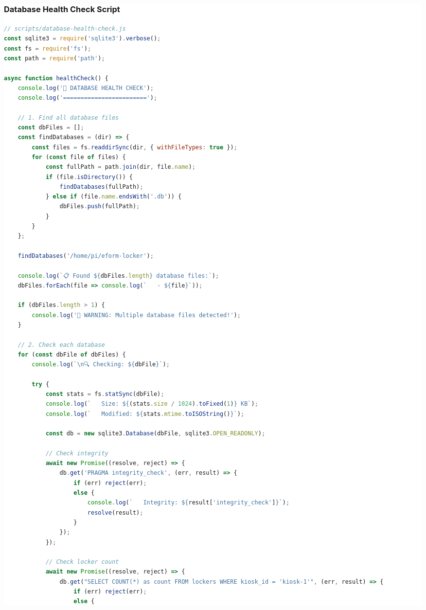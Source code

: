 ### **Database Health Check Script**

```javascript
// scripts/database-health-check.js
const sqlite3 = require('sqlite3').verbose();
const fs = require('fs');
const path = require('path');

async function healthCheck() {
    console.log('🏥 DATABASE HEALTH CHECK');
    console.log('========================');
    
    // 1. Find all database files
    const dbFiles = [];
    const findDatabases = (dir) => {
        const files = fs.readdirSync(dir, { withFileTypes: true });
        for (const file of files) {
            const fullPath = path.join(dir, file.name);
            if (file.isDirectory()) {
                findDatabases(fullPath);
            } else if (file.name.endsWith('.db')) {
                dbFiles.push(fullPath);
            }
        }
    };
    
    findDatabases('/home/pi/eform-locker');
    
    console.log(`📋 Found ${dbFiles.length} database files:`);
    dbFiles.forEach(file => console.log(`   - ${file}`));
    
    if (dbFiles.length > 1) {
        console.log('🚨 WARNING: Multiple database files detected!');
    }
    
    // 2. Check each database
    for (const dbFile of dbFiles) {
        console.log(`\n🔍 Checking: ${dbFile}`);
        
        try {
            const stats = fs.statSync(dbFile);
            console.log(`   Size: ${(stats.size / 1024).toFixed(1)} KB`);
            console.log(`   Modified: ${stats.mtime.toISOString()}`);
            
            const db = new sqlite3.Database(dbFile, sqlite3.OPEN_READONLY);
            
            // Check integrity
            await new Promise((resolve, reject) => {
                db.get('PRAGMA integrity_check', (err, result) => {
                    if (err) reject(err);
                    else {
                        console.log(`   Integrity: ${result['integrity_check']}`);
                        resolve(result);
                    }
                });
            });
            
            // Check locker count
            await new Promise((resolve, reject) => {
                db.get("SELECT COUNT(*) as count FROM lockers WHERE kiosk_id = 'kiosk-1'", (err, result) => {
                    if (err) reject(err);
                    else {
```